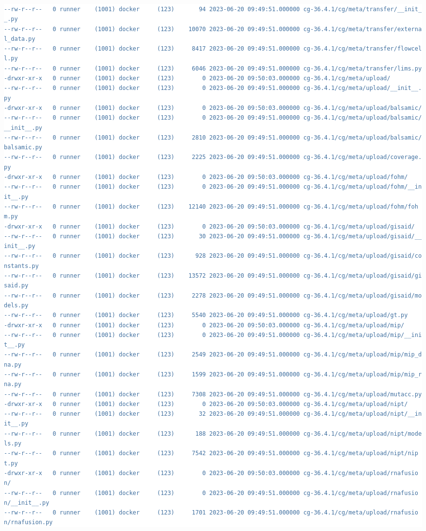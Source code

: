 ```diff
--rw-r--r--   0 runner    (1001) docker     (123)       94 2023-06-20 09:49:51.000000 cg-36.4.1/cg/meta/transfer/__init__.py
--rw-r--r--   0 runner    (1001) docker     (123)    10070 2023-06-20 09:49:51.000000 cg-36.4.1/cg/meta/transfer/external_data.py
--rw-r--r--   0 runner    (1001) docker     (123)     8417 2023-06-20 09:49:51.000000 cg-36.4.1/cg/meta/transfer/flowcell.py
--rw-r--r--   0 runner    (1001) docker     (123)     6046 2023-06-20 09:49:51.000000 cg-36.4.1/cg/meta/transfer/lims.py
-drwxr-xr-x   0 runner    (1001) docker     (123)        0 2023-06-20 09:50:03.000000 cg-36.4.1/cg/meta/upload/
--rw-r--r--   0 runner    (1001) docker     (123)        0 2023-06-20 09:49:51.000000 cg-36.4.1/cg/meta/upload/__init__.py
-drwxr-xr-x   0 runner    (1001) docker     (123)        0 2023-06-20 09:50:03.000000 cg-36.4.1/cg/meta/upload/balsamic/
--rw-r--r--   0 runner    (1001) docker     (123)        0 2023-06-20 09:49:51.000000 cg-36.4.1/cg/meta/upload/balsamic/__init__.py
--rw-r--r--   0 runner    (1001) docker     (123)     2810 2023-06-20 09:49:51.000000 cg-36.4.1/cg/meta/upload/balsamic/balsamic.py
--rw-r--r--   0 runner    (1001) docker     (123)     2225 2023-06-20 09:49:51.000000 cg-36.4.1/cg/meta/upload/coverage.py
-drwxr-xr-x   0 runner    (1001) docker     (123)        0 2023-06-20 09:50:03.000000 cg-36.4.1/cg/meta/upload/fohm/
--rw-r--r--   0 runner    (1001) docker     (123)        0 2023-06-20 09:49:51.000000 cg-36.4.1/cg/meta/upload/fohm/__init__.py
--rw-r--r--   0 runner    (1001) docker     (123)    12140 2023-06-20 09:49:51.000000 cg-36.4.1/cg/meta/upload/fohm/fohm.py
-drwxr-xr-x   0 runner    (1001) docker     (123)        0 2023-06-20 09:50:03.000000 cg-36.4.1/cg/meta/upload/gisaid/
--rw-r--r--   0 runner    (1001) docker     (123)       30 2023-06-20 09:49:51.000000 cg-36.4.1/cg/meta/upload/gisaid/__init__.py
--rw-r--r--   0 runner    (1001) docker     (123)      928 2023-06-20 09:49:51.000000 cg-36.4.1/cg/meta/upload/gisaid/constants.py
--rw-r--r--   0 runner    (1001) docker     (123)    13572 2023-06-20 09:49:51.000000 cg-36.4.1/cg/meta/upload/gisaid/gisaid.py
--rw-r--r--   0 runner    (1001) docker     (123)     2278 2023-06-20 09:49:51.000000 cg-36.4.1/cg/meta/upload/gisaid/models.py
--rw-r--r--   0 runner    (1001) docker     (123)     5540 2023-06-20 09:49:51.000000 cg-36.4.1/cg/meta/upload/gt.py
-drwxr-xr-x   0 runner    (1001) docker     (123)        0 2023-06-20 09:50:03.000000 cg-36.4.1/cg/meta/upload/mip/
--rw-r--r--   0 runner    (1001) docker     (123)        0 2023-06-20 09:49:51.000000 cg-36.4.1/cg/meta/upload/mip/__init__.py
--rw-r--r--   0 runner    (1001) docker     (123)     2549 2023-06-20 09:49:51.000000 cg-36.4.1/cg/meta/upload/mip/mip_dna.py
--rw-r--r--   0 runner    (1001) docker     (123)     1599 2023-06-20 09:49:51.000000 cg-36.4.1/cg/meta/upload/mip/mip_rna.py
--rw-r--r--   0 runner    (1001) docker     (123)     7308 2023-06-20 09:49:51.000000 cg-36.4.1/cg/meta/upload/mutacc.py
-drwxr-xr-x   0 runner    (1001) docker     (123)        0 2023-06-20 09:50:03.000000 cg-36.4.1/cg/meta/upload/nipt/
--rw-r--r--   0 runner    (1001) docker     (123)       32 2023-06-20 09:49:51.000000 cg-36.4.1/cg/meta/upload/nipt/__init__.py
--rw-r--r--   0 runner    (1001) docker     (123)      188 2023-06-20 09:49:51.000000 cg-36.4.1/cg/meta/upload/nipt/models.py
--rw-r--r--   0 runner    (1001) docker     (123)     7542 2023-06-20 09:49:51.000000 cg-36.4.1/cg/meta/upload/nipt/nipt.py
-drwxr-xr-x   0 runner    (1001) docker     (123)        0 2023-06-20 09:50:03.000000 cg-36.4.1/cg/meta/upload/rnafusion/
--rw-r--r--   0 runner    (1001) docker     (123)        0 2023-06-20 09:49:51.000000 cg-36.4.1/cg/meta/upload/rnafusion/__init__.py
--rw-r--r--   0 runner    (1001) docker     (123)     1701 2023-06-20 09:49:51.000000 cg-36.4.1/cg/meta/upload/rnafusion/rnafusion.py
```